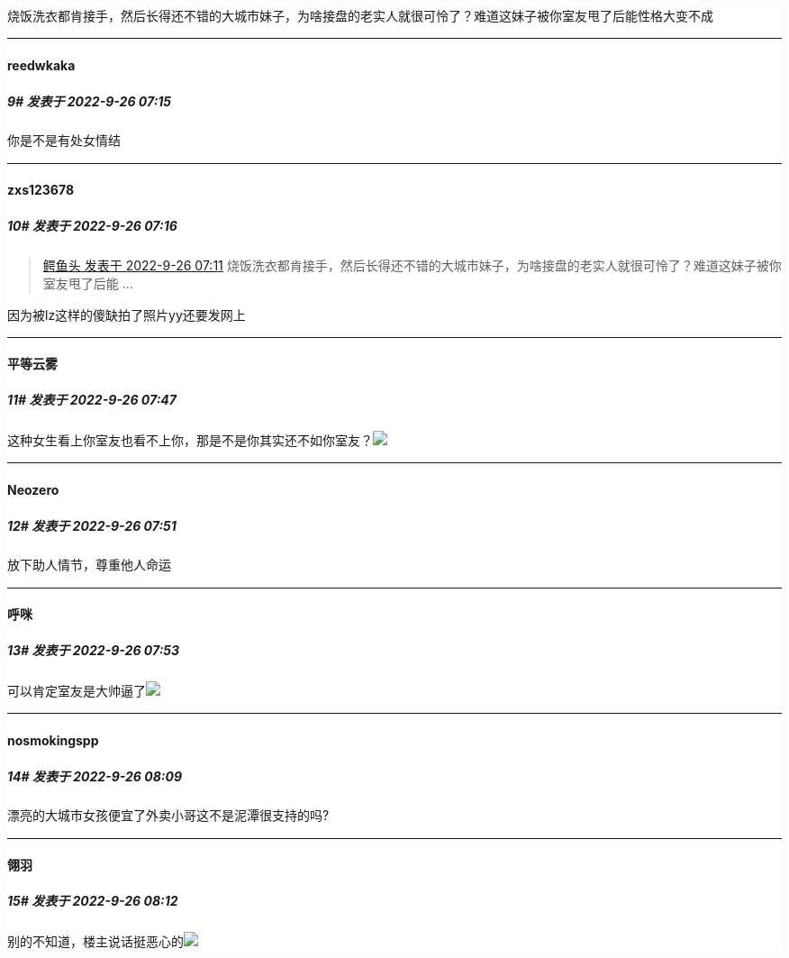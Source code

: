 烧饭洗衣都肯接手，然后长得还不错的大城市妹子，为啥接盘的老实人就很可怜了？难道这妹子被你室友甩了后能性格大变不成

*****

####  reedwkaka  
##### 9#       发表于 2022-9-26 07:15

你是不是有处女情结

*****

####  zxs123678  
##### 10#       发表于 2022-9-26 07:16

<blockquote><a href="httphttps://bbs.saraba1st.com/2b/forum.php?mod=redirect&amp;goto=findpost&amp;pid=57650616&amp;ptid=2096660" target="_blank">鳄鱼头 发表于 2022-9-26 07:11</a>
烧饭洗衣都肯接手，然后长得还不错的大城市妹子，为啥接盘的老实人就很可怜了？难道这妹子被你室友甩了后能 ...</blockquote>
因为被lz这样的傻缺拍了照片yy还要发网上

*****

####  平等云雾  
##### 11#       发表于 2022-9-26 07:47

这种女生看上你室友也看不上你，那是不是你其实还不如你室友？<img src="https://static.saraba1st.com/image/smiley/face2017/065.png" referrerpolicy="no-referrer">

*****

####  Neozero  
##### 12#       发表于 2022-9-26 07:51

放下助人情节，尊重他人命运

*****

####  呼咪  
##### 13#       发表于 2022-9-26 07:53

可以肯定室友是大帅逼了<img src="https://static.saraba1st.com/image/smiley/face2017/066.png" referrerpolicy="no-referrer">

*****

####  nosmokingspp  
##### 14#       发表于 2022-9-26 08:09

漂亮的大城市女孩便宜了外卖小哥这不是泥潭很支持的吗?

*****

####  翎羽  
##### 15#       发表于 2022-9-26 08:12

别的不知道，楼主说话挺恶心的<img src="https://static.saraba1st.com/image/smiley/face2017/024.png" referrerpolicy="no-referrer">
